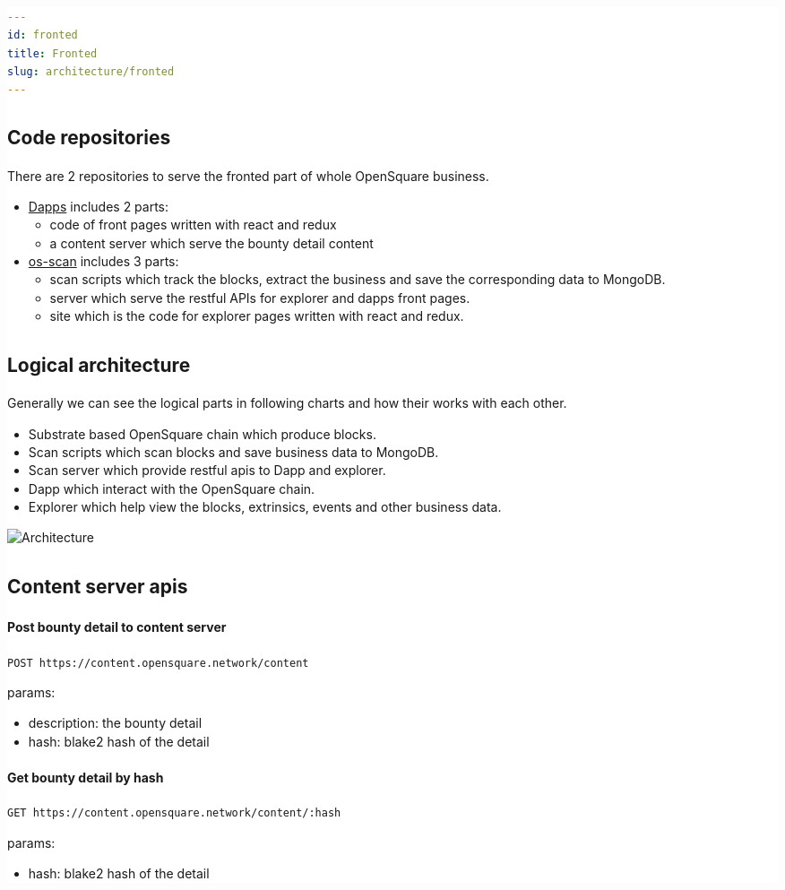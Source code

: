 ```yaml
---
id: fronted
title: Fronted
slug: architecture/fronted
---
```


## Code repositories

There are 2 repositories to serve the fronted part of whole OpenSquare business.

- [Dapps](https://github.com/opensquare-network/dapps) includes 2 parts:
  - code of front pages written with react and redux
  - a content server which serve the bounty detail content
- [os-scan](https://github.com/opensquare-network/os-scan) includes 3 parts:
  - scan scripts which track the blocks, extract the business and save the corresponding data to MongoDB.
  - server which serve the restful APIs for explorer and dapps front pages.
  - site which is the code for explorer pages written with react and redux.


## Logical architecture

Generally we can see the logical parts in following charts and how their works with each other.

- Substrate based OpenSquare chain which produce blocks.
- Scan scripts which scan blocks and save business data to MongoDB.
- Scan server which provide restful apis to Dapp and explorer.
- Dapp which interact with the OpenSquare chain.
- Explorer which help view the blocks, extrinsics, events and other business data.

![Architecture](/figure/os-architecture.png)


## Content server apis

#### Post bounty detail to content server

```
POST https://content.opensquare.network/content
```

params:
- description: the bounty detail
- hash: blake2 hash of the detail


#### Get bounty detail by hash

```
GET https://content.opensquare.network/content/:hash
```

params:
- hash: blake2 hash of the detail
